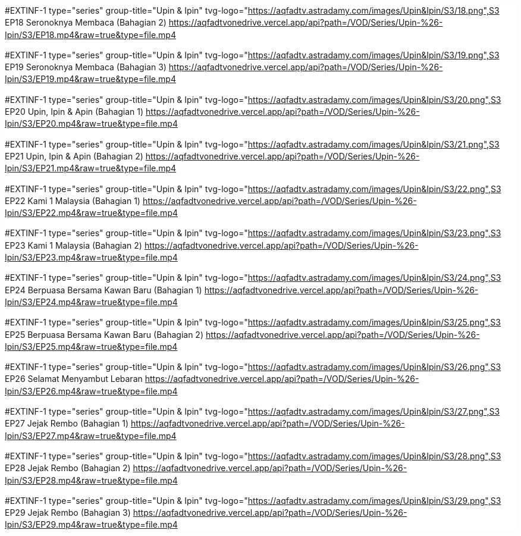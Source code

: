 #EXTINF-1 type="series" group-title="Upin & Ipin" tvg-logo="https://aqfadtv.astradamy.com/images/Upin&Ipin/S3/18.png",S3 EP18 Seronoknya Membaca (Bahagian 2)
https://aqfadtvonedrive.vercel.app/api?path=/VOD/Series/Upin-%26-Ipin/S3/EP18.mp4&raw=true&type=file.mp4

#EXTINF-1 type="series" group-title="Upin & Ipin" tvg-logo="https://aqfadtv.astradamy.com/images/Upin&Ipin/S3/19.png",S3 EP19 Seronoknya Membaca (Bahagian 3)
https://aqfadtvonedrive.vercel.app/api?path=/VOD/Series/Upin-%26-Ipin/S3/EP19.mp4&raw=true&type=file.mp4

#EXTINF-1 type="series" group-title="Upin & Ipin" tvg-logo="https://aqfadtv.astradamy.com/images/Upin&Ipin/S3/20.png",S3 EP20 Upin, Ipin & Apin (Bahagian 1)
https://aqfadtvonedrive.vercel.app/api?path=/VOD/Series/Upin-%26-Ipin/S3/EP20.mp4&raw=true&type=file.mp4

#EXTINF-1 type="series" group-title="Upin & Ipin" tvg-logo="https://aqfadtv.astradamy.com/images/Upin&Ipin/S3/21.png",S3 EP21 Upin, Ipin & Apin (Bahagian 2)
https://aqfadtvonedrive.vercel.app/api?path=/VOD/Series/Upin-%26-Ipin/S3/EP21.mp4&raw=true&type=file.mp4

#EXTINF-1 type="series" group-title="Upin & Ipin" tvg-logo="https://aqfadtv.astradamy.com/images/Upin&Ipin/S3/22.png",S3 EP22 Kami 1 Malaysia (Bahagian 1)
https://aqfadtvonedrive.vercel.app/api?path=/VOD/Series/Upin-%26-Ipin/S3/EP22.mp4&raw=true&type=file.mp4

#EXTINF-1 type="series" group-title="Upin & Ipin" tvg-logo="https://aqfadtv.astradamy.com/images/Upin&Ipin/S3/23.png",S3 EP23 Kami 1 Malaysia (Bahagian 2)
https://aqfadtvonedrive.vercel.app/api?path=/VOD/Series/Upin-%26-Ipin/S3/EP23.mp4&raw=true&type=file.mp4

#EXTINF-1 type="series" group-title="Upin & Ipin" tvg-logo="https://aqfadtv.astradamy.com/images/Upin&Ipin/S3/24.png",S3 EP24 Berpuasa Bersama Kawan Baru (Bahagian 1)
https://aqfadtvonedrive.vercel.app/api?path=/VOD/Series/Upin-%26-Ipin/S3/EP24.mp4&raw=true&type=file.mp4

#EXTINF-1 type="series" group-title="Upin & Ipin" tvg-logo="https://aqfadtv.astradamy.com/images/Upin&Ipin/S3/25.png",S3 EP25 Berpuasa Bersama Kawan Baru (Bahagian 2)
https://aqfadtvonedrive.vercel.app/api?path=/VOD/Series/Upin-%26-Ipin/S3/EP25.mp4&raw=true&type=file.mp4

#EXTINF-1 type="series" group-title="Upin & Ipin" tvg-logo="https://aqfadtv.astradamy.com/images/Upin&Ipin/S3/26.png",S3 EP26 Selamat Menyambut Lebaran
https://aqfadtvonedrive.vercel.app/api?path=/VOD/Series/Upin-%26-Ipin/S3/EP26.mp4&raw=true&type=file.mp4

#EXTINF-1 type="series" group-title="Upin & Ipin" tvg-logo="https://aqfadtv.astradamy.com/images/Upin&Ipin/S3/27.png",S3 EP27 Jejak Rembo (Bahagian 1)
https://aqfadtvonedrive.vercel.app/api?path=/VOD/Series/Upin-%26-Ipin/S3/EP27.mp4&raw=true&type=file.mp4

#EXTINF-1 type="series" group-title="Upin & Ipin" tvg-logo="https://aqfadtv.astradamy.com/images/Upin&Ipin/S3/28.png",S3 EP28 Jejak Rembo (Bahagian 2)
https://aqfadtvonedrive.vercel.app/api?path=/VOD/Series/Upin-%26-Ipin/S3/EP28.mp4&raw=true&type=file.mp4

#EXTINF-1 type="series" group-title="Upin & Ipin" tvg-logo="https://aqfadtv.astradamy.com/images/Upin&Ipin/S3/29.png",S3 EP29 Jejak Rembo (Bahagian 3)
https://aqfadtvonedrive.vercel.app/api?path=/VOD/Series/Upin-%26-Ipin/S3/EP29.mp4&raw=true&type=file.mp4
